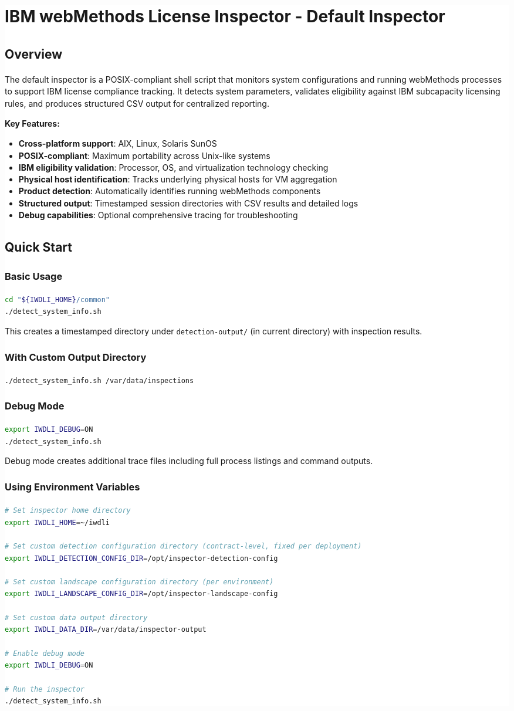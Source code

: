 # IBM webMethods License Inspector - Default Inspector

## Overview

The default inspector is a POSIX-compliant shell script that monitors system configurations and running webMethods processes to support IBM license compliance tracking. It detects system parameters, validates eligibility against IBM subcapacity licensing rules, and produces structured CSV output for centralized reporting.

**Key Features:**
- **Cross-platform support**: AIX, Linux, Solaris SunOS
- **POSIX-compliant**: Maximum portability across Unix-like systems
- **IBM eligibility validation**: Processor, OS, and virtualization technology checking
- **Physical host identification**: Tracks underlying physical hosts for VM aggregation
- **Product detection**: Automatically identifies running webMethods components
- **Structured output**: Timestamped session directories with CSV results and detailed logs
- **Debug capabilities**: Optional comprehensive tracing for troubleshooting

## Quick Start

### Basic Usage

```bash
cd "${IWDLI_HOME}/common"
./detect_system_info.sh
```

This creates a timestamped directory under `detection-output/` (in current directory) with inspection results.

### With Custom Output Directory

```bash
./detect_system_info.sh /var/data/inspections
```

### Debug Mode

```bash
export IWDLI_DEBUG=ON
./detect_system_info.sh
```

Debug mode creates additional trace files including full process listings and command outputs.

### Using Environment Variables

```bash
# Set inspector home directory
export IWDLI_HOME=~/iwdli

# Set custom detection configuration directory (contract-level, fixed per deployment)
export IWDLI_DETECTION_CONFIG_DIR=/opt/inspector-detection-config

# Set custom landscape configuration directory (per environment)
export IWDLI_LANDSCAPE_CONFIG_DIR=/opt/inspector-landscape-config

# Set custom data output directory
export IWDLI_DATA_DIR=/var/data/inspector-output

# Enable debug mode
export IWDLI_DEBUG=ON

# Run the inspector
./detect_system_info.sh
```